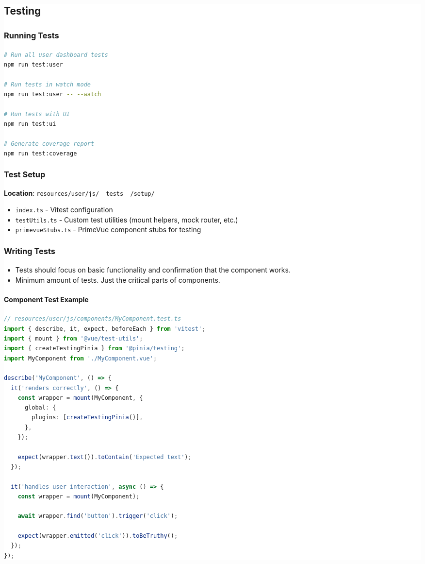 ## Testing

### Running Tests

```bash
# Run all user dashboard tests
npm run test:user

# Run tests in watch mode
npm run test:user -- --watch

# Run tests with UI
npm run test:ui

# Generate coverage report
npm run test:coverage
```

### Test Setup

**Location**: `resources/user/js/__tests__/setup/`

- `index.ts` - Vitest configuration
- `testUtils.ts` - Custom test utilities (mount helpers, mock router, etc.)
- `primevueStubs.ts` - PrimeVue component stubs for testing

### Writing Tests
- Tests should focus on basic functionality and confirmation that the component works.
- Minimum amount of tests. Just the critical parts of components.

#### Component Test Example

```typescript
// resources/user/js/components/MyComponent.test.ts
import { describe, it, expect, beforeEach } from 'vitest';
import { mount } from '@vue/test-utils';
import { createTestingPinia } from '@pinia/testing';
import MyComponent from './MyComponent.vue';

describe('MyComponent', () => {
  it('renders correctly', () => {
    const wrapper = mount(MyComponent, {
      global: {
        plugins: [createTestingPinia()],
      },
    });

    expect(wrapper.text()).toContain('Expected text');
  });

  it('handles user interaction', async () => {
    const wrapper = mount(MyComponent);

    await wrapper.find('button').trigger('click');

    expect(wrapper.emitted('click')).toBeTruthy();
  });
});
```
